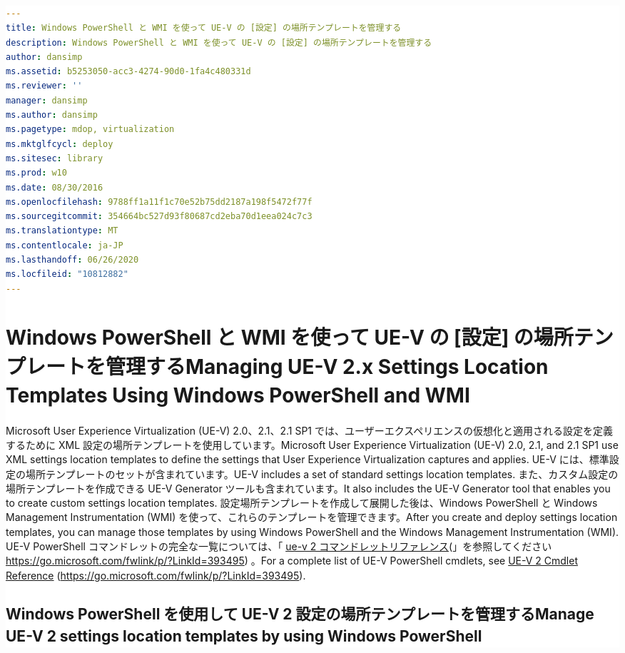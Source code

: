 ```yaml
---
title: Windows PowerShell と WMI を使って UE-V の [設定] の場所テンプレートを管理する
description: Windows PowerShell と WMI を使って UE-V の [設定] の場所テンプレートを管理する
author: dansimp
ms.assetid: b5253050-acc3-4274-90d0-1fa4c480331d
ms.reviewer: ''
manager: dansimp
ms.author: dansimp
ms.pagetype: mdop, virtualization
ms.mktglfcycl: deploy
ms.sitesec: library
ms.prod: w10
ms.date: 08/30/2016
ms.openlocfilehash: 9788ff1a11f1c70e52b75dd2187a198f5472f77f
ms.sourcegitcommit: 354664bc527d93f80687cd2eba70d1eea024c7c3
ms.translationtype: MT
ms.contentlocale: ja-JP
ms.lasthandoff: 06/26/2020
ms.locfileid: "10812882"
---
```

# <span data-ttu-id="d7ddd-103">Windows PowerShell と WMI を使って UE-V の [設定] の場所テンプレートを管理する</span><span class="sxs-lookup"><span data-stu-id="d7ddd-103">Managing UE-V 2.x Settings Location Templates Using Windows PowerShell and WMI</span></span>


<span data-ttu-id="d7ddd-104">Microsoft User Experience Virtualization (UE-V) 2.0、2.1、2.1 SP1 では、ユーザーエクスペリエンスの仮想化と適用される設定を定義するために XML 設定の場所テンプレートを使用しています。</span><span class="sxs-lookup"><span data-stu-id="d7ddd-104">Microsoft User Experience Virtualization (UE-V) 2.0, 2.1, and 2.1 SP1 use XML settings location templates to define the settings that User Experience Virtualization captures and applies.</span></span> <span data-ttu-id="d7ddd-105">UE-V には、標準設定の場所テンプレートのセットが含まれています。</span><span class="sxs-lookup"><span data-stu-id="d7ddd-105">UE-V includes a set of standard settings location templates.</span></span> <span data-ttu-id="d7ddd-106">また、カスタム設定の場所テンプレートを作成できる UE-V Generator ツールも含まれています。</span><span class="sxs-lookup"><span data-stu-id="d7ddd-106">It also includes the UE-V Generator tool that enables you to create custom settings location templates.</span></span> <span data-ttu-id="d7ddd-107">設定場所テンプレートを作成して展開した後は、Windows PowerShell と Windows Management Instrumentation (WMI) を使って、これらのテンプレートを管理できます。</span><span class="sxs-lookup"><span data-stu-id="d7ddd-107">After you create and deploy settings location templates, you can manage those templates by using Windows PowerShell and the Windows Management Instrumentation (WMI).</span></span> <span data-ttu-id="d7ddd-108">UE-V PowerShell コマンドレットの完全な一覧については、「 [ue-v 2 コマンドレットリファレンス](https://go.microsoft.com/fwlink/p/?LinkId=393495)(」を参照してください https://go.microsoft.com/fwlink/p/?LinkId=393495) 。</span><span class="sxs-lookup"><span data-stu-id="d7ddd-108">For a complete list of UE-V PowerShell cmdlets, see [UE-V 2 Cmdlet Reference](https://go.microsoft.com/fwlink/p/?LinkId=393495) (https://go.microsoft.com/fwlink/p/?LinkId=393495).</span></span>

## <span data-ttu-id="d7ddd-109">Windows PowerShell を使用して UE-V 2 設定の場所テンプレートを管理する</span><span class="sxs-lookup"><span data-stu-id="d7ddd-109">Manage UE-V 2 settings location templates by using Windows PowerShell</span></span>
